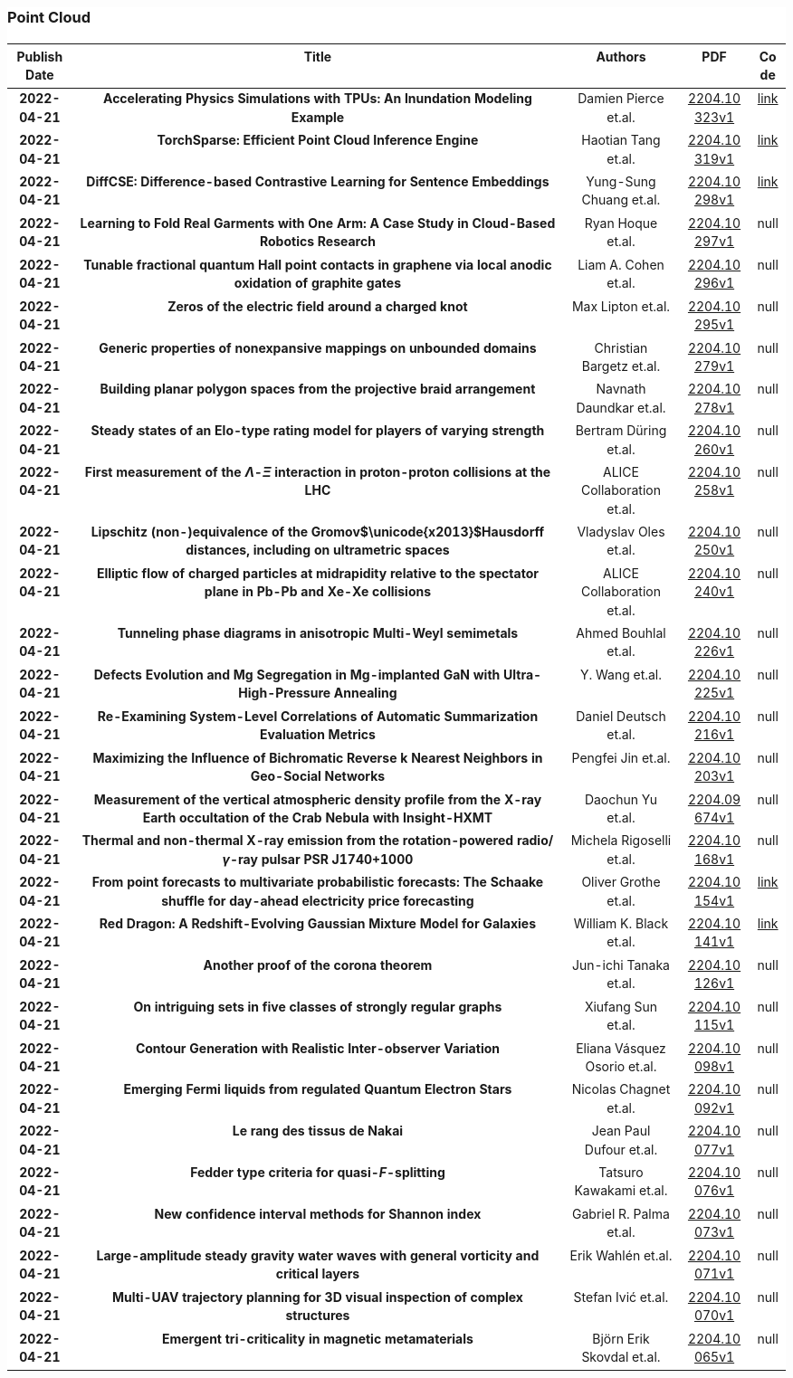 ### Point Cloud
|Publish Date|Title|Authors|PDF|Code|
| :---: | :---: | :---: | :---: | :---: |
|**2022-04-21**|**Accelerating Physics Simulations with TPUs: An Inundation Modeling Example**|Damien Pierce et.al.|[2204.10323v1](http://arxiv.org/abs/2204.10323v1)|[link](https://github.com/google-research/google-research)|
|**2022-04-21**|**TorchSparse: Efficient Point Cloud Inference Engine**|Haotian Tang et.al.|[2204.10319v1](http://arxiv.org/abs/2204.10319v1)|[link](https://github.com/mit-han-lab/torchsparse)|
|**2022-04-21**|**DiffCSE: Difference-based Contrastive Learning for Sentence Embeddings**|Yung-Sung Chuang et.al.|[2204.10298v1](http://arxiv.org/abs/2204.10298v1)|[link](https://github.com/voidism/diffcse)|
|**2022-04-21**|**Learning to Fold Real Garments with One Arm: A Case Study in Cloud-Based Robotics Research**|Ryan Hoque et.al.|[2204.10297v1](http://arxiv.org/abs/2204.10297v1)|null|
|**2022-04-21**|**Tunable fractional quantum Hall point contacts in graphene via local anodic oxidation of graphite gates**|Liam A. Cohen et.al.|[2204.10296v1](http://arxiv.org/abs/2204.10296v1)|null|
|**2022-04-21**|**Zeros of the electric field around a charged knot**|Max Lipton et.al.|[2204.10295v1](http://arxiv.org/abs/2204.10295v1)|null|
|**2022-04-21**|**Generic properties of nonexpansive mappings on unbounded domains**|Christian Bargetz et.al.|[2204.10279v1](http://arxiv.org/abs/2204.10279v1)|null|
|**2022-04-21**|**Building planar polygon spaces from the projective braid arrangement**|Navnath Daundkar et.al.|[2204.10278v1](http://arxiv.org/abs/2204.10278v1)|null|
|**2022-04-21**|**Steady states of an Elo-type rating model for players of varying strength**|Bertram Düring et.al.|[2204.10260v1](http://arxiv.org/abs/2204.10260v1)|null|
|**2022-04-21**|**First measurement of the $Λ$-$Ξ$ interaction in proton-proton collisions at the LHC**|ALICE Collaboration et.al.|[2204.10258v1](http://arxiv.org/abs/2204.10258v1)|null|
|**2022-04-21**|**Lipschitz (non-)equivalence of the Gromov$\unicode{x2013}$Hausdorff distances, including on ultrametric spaces**|Vladyslav Oles et.al.|[2204.10250v1](http://arxiv.org/abs/2204.10250v1)|null|
|**2022-04-21**|**Elliptic flow of charged particles at midrapidity relative to the spectator plane in Pb-Pb and Xe-Xe collisions**|ALICE Collaboration et.al.|[2204.10240v1](http://arxiv.org/abs/2204.10240v1)|null|
|**2022-04-21**|**Tunneling phase diagrams in anisotropic Multi-Weyl semimetals**|Ahmed Bouhlal et.al.|[2204.10226v1](http://arxiv.org/abs/2204.10226v1)|null|
|**2022-04-21**|**Defects Evolution and Mg Segregation in Mg-implanted GaN with Ultra-High-Pressure Annealing**|Y. Wang et.al.|[2204.10225v1](http://arxiv.org/abs/2204.10225v1)|null|
|**2022-04-21**|**Re-Examining System-Level Correlations of Automatic Summarization Evaluation Metrics**|Daniel Deutsch et.al.|[2204.10216v1](http://arxiv.org/abs/2204.10216v1)|null|
|**2022-04-21**|**Maximizing the Influence of Bichromatic Reverse k Nearest Neighbors in Geo-Social Networks**|Pengfei Jin et.al.|[2204.10203v1](http://arxiv.org/abs/2204.10203v1)|null|
|**2022-04-21**|**Measurement of the vertical atmospheric density profile from the X-ray Earth occultation of the Crab Nebula with Insight-HXMT**|Daochun Yu et.al.|[2204.09674v1](http://arxiv.org/abs/2204.09674v1)|null|
|**2022-04-21**|**Thermal and non-thermal X-ray emission from the rotation-powered radio/$γ$-ray pulsar PSR J1740+1000**|Michela Rigoselli et.al.|[2204.10168v1](http://arxiv.org/abs/2204.10168v1)|null|
|**2022-04-21**|**From point forecasts to multivariate probabilistic forecasts: The Schaake shuffle for day-ahead electricity price forecasting**|Oliver Grothe et.al.|[2204.10154v1](http://arxiv.org/abs/2204.10154v1)|[link](https://github.com/fabiankaechele/energy-schaake)|
|**2022-04-21**|**Red Dragon: A Redshift-Evolving Gaussian Mixture Model for Galaxies**|William K. Black et.al.|[2204.10141v1](http://arxiv.org/abs/2204.10141v1)|[link](https://bitbucket.org/wkblack/red-dragon-gamma)|
|**2022-04-21**|**Another proof of the corona theorem**|Jun-ichi Tanaka et.al.|[2204.10126v1](http://arxiv.org/abs/2204.10126v1)|null|
|**2022-04-21**|**On intriguing sets in five classes of strongly regular graphs**|Xiufang Sun et.al.|[2204.10115v1](http://arxiv.org/abs/2204.10115v1)|null|
|**2022-04-21**|**Contour Generation with Realistic Inter-observer Variation**|Eliana Vásquez Osorio et.al.|[2204.10098v1](http://arxiv.org/abs/2204.10098v1)|null|
|**2022-04-21**|**Emerging Fermi liquids from regulated Quantum Electron Stars**|Nicolas Chagnet et.al.|[2204.10092v1](http://arxiv.org/abs/2204.10092v1)|null|
|**2022-04-21**|**Le rang des tissus de Nakai**|Jean Paul Dufour et.al.|[2204.10077v1](http://arxiv.org/abs/2204.10077v1)|null|
|**2022-04-21**|**Fedder type criteria for quasi-$F$-splitting**|Tatsuro Kawakami et.al.|[2204.10076v1](http://arxiv.org/abs/2204.10076v1)|null|
|**2022-04-21**|**New confidence interval methods for Shannon index**|Gabriel R. Palma et.al.|[2204.10073v1](http://arxiv.org/abs/2204.10073v1)|null|
|**2022-04-21**|**Large-amplitude steady gravity water waves with general vorticity and critical layers**|Erik Wahlén et.al.|[2204.10071v1](http://arxiv.org/abs/2204.10071v1)|null|
|**2022-04-21**|**Multi-UAV trajectory planning for 3D visual inspection of complex structures**|Stefan Ivić et.al.|[2204.10070v1](http://arxiv.org/abs/2204.10070v1)|null|
|**2022-04-21**|**Emergent tri-criticality in magnetic metamaterials**|Björn Erik Skovdal et.al.|[2204.10065v1](http://arxiv.org/abs/2204.10065v1)|null|
